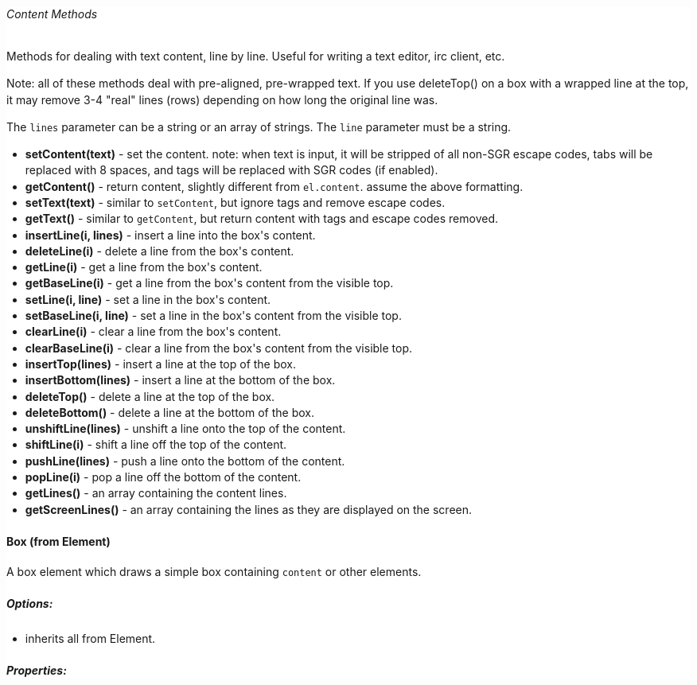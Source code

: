
###### Content Methods

Methods for dealing with text content, line by line. Useful for writing a
text editor, irc client, etc.

Note: all of these methods deal with pre-aligned, pre-wrapped text. If you use
deleteTop() on a box with a wrapped line at the top, it may remove 3-4 "real"
lines (rows) depending on how long the original line was.

The `lines` parameter can be a string or an array of strings. The `line`
parameter must be a string.

- **setContent(text)** - set the content. note: when text is input, it will be
  stripped of all non-SGR escape codes, tabs will be replaced with 8 spaces,
  and tags will be replaced with SGR codes (if enabled).
- **getContent()** - return content, slightly different from `el.content`.
  assume the above formatting.
- **setText(text)** - similar to `setContent`, but ignore tags and remove escape
  codes.
- **getText()** - similar to `getContent`, but return content with tags and
  escape codes removed.
- **insertLine(i, lines)** - insert a line into the box's content.
- **deleteLine(i)** - delete a line from the box's content.
- **getLine(i)** - get a line from the box's content.
- **getBaseLine(i)** - get a line from the box's content from the visible top.
- **setLine(i, line)** - set a line in the box's content.
- **setBaseLine(i, line)** - set a line in the box's content from the visible
  top.
- **clearLine(i)** - clear a line from the box's content.
- **clearBaseLine(i)** - clear a line from the box's content from the visible
  top.
- **insertTop(lines)** - insert a line at the top of the box.
- **insertBottom(lines)** - insert a line at the bottom of the box.
- **deleteTop()** - delete a line at the top of the box.
- **deleteBottom()** - delete a line at the bottom of the box.
- **unshiftLine(lines)** - unshift a line onto the top of the content.
- **shiftLine(i)** - shift a line off the top of the content.
- **pushLine(lines)** - push a line onto the bottom of the content.
- **popLine(i)** - pop a line off the bottom of the content.
- **getLines()** - an array containing the content lines.
- **getScreenLines()** - an array containing the lines as they are displayed on
  the screen.


#### Box (from Element)

A box element which draws a simple box containing `content` or other elements.

##### Options:

- inherits all from Element.

##### Properties:
